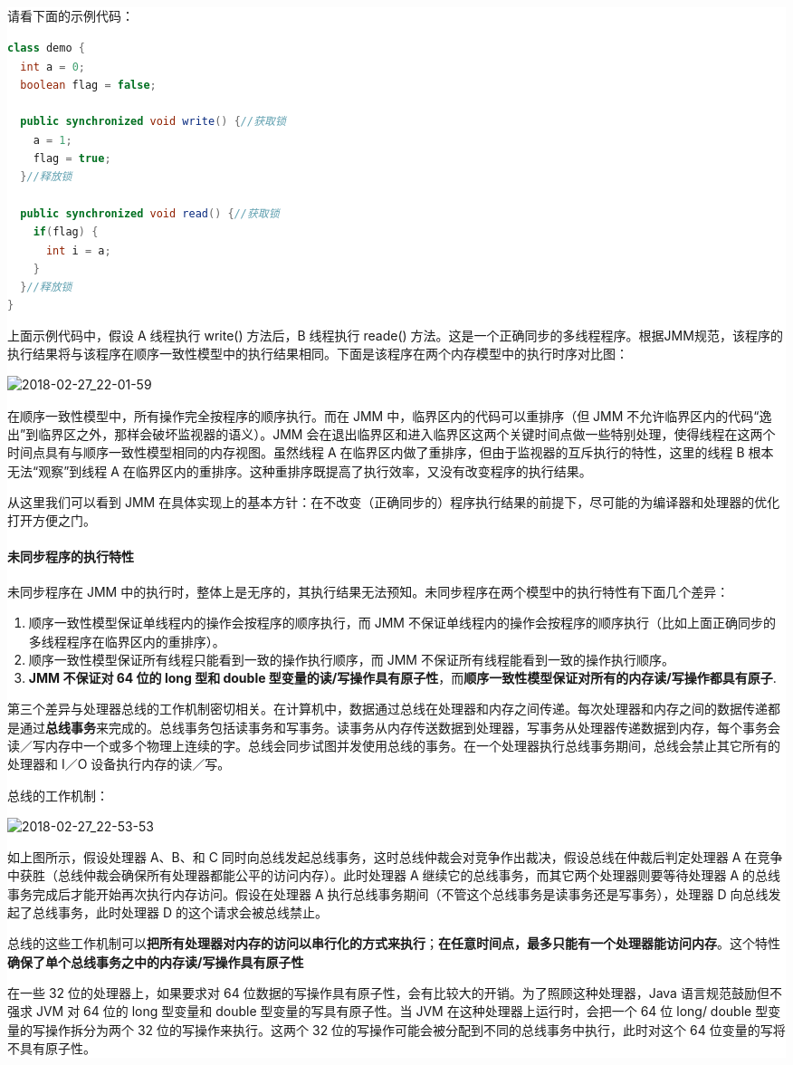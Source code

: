 请看下面的示例代码：

```java
class demo {
  int a = 0;
  boolean flag = false;

  public synchronized void write() {//获取锁
    a = 1;
    flag = true;
  }//释放锁

  public synchronized void read() {//获取锁
    if(flag) {
      int i = a;
    }
  }//释放锁
}
```

上面示例代码中，假设 A 线程执行 write() 方法后，B 线程执行 reade() 方法。这是一个正确同步的多线程程序。根据JMM规范，该程序的执行结果将与该程序在顺序一致性模型中的执行结果相同。下面是该程序在两个内存模型中的执行时序对比图：

![2018-02-27_22-01-59](https://ws3.sinaimg.cn/large/006tNc79gy1fow7ld04ffj312s0tq432.jpg)

在顺序一致性模型中，所有操作完全按程序的顺序执行。而在 JMM 中，临界区内的代码可以重排序（但 JMM 不允许临界区内的代码“逸出”到临界区之外，那样会破坏监视器的语义）。JMM 会在退出临界区和进入临界区这两个关键时间点做一些特别处理，使得线程在这两个时间点具有与顺序一致性模型相同的内存视图。虽然线程 A 在临界区内做了重排序，但由于监视器的互斥执行的特性，这里的线程 B 根本无法“观察”到线程 A 在临界区内的重排序。这种重排序既提高了执行效率，又没有改变程序的执行结果。

从这里我们可以看到 JMM 在具体实现上的基本方针：在不改变（正确同步的）程序执行结果的前提下，尽可能的为编译器和处理器的优化打开方便之门。

#### 未同步程序的执行特性

未同步程序在 JMM 中的执行时，整体上是无序的，其执行结果无法预知。未同步程序在两个模型中的执行特性有下面几个差异：

1. 顺序一致性模型保证单线程内的操作会按程序的顺序执行，而 JMM 不保证单线程内的操作会按程序的顺序执行（比如上面正确同步的多线程程序在临界区内的重排序）。
2. 顺序一致性模型保证所有线程只能看到一致的操作执行顺序，而 JMM 不保证所有线程能看到一致的操作执行顺序。
3. **JMM 不保证对 64 位的 long 型和 double 型变量的读/写操作具有原子性**，而**顺序一致性模型保证对所有的内存读/写操作都具有原子**.

第三个差异与处理器总线的工作机制密切相关。在计算机中，数据通过总线在处理器和内存之间传递。每次处理器和内存之间的数据传递都是通过**总线事务**来完成的。总线事务包括读事务和写事务。读事务从内存传送数据到处理器，写事务从处理器传递数据到内存，每个事务会读／写内存中一个或多个物理上连续的字。总线会同步试图并发使用总线的事务。在一个处理器执行总线事务期间，总线会禁止其它所有的处理器和 I／O 设备执行内存的读／写。

总线的工作机制：

![2018-02-27_22-53-53](https://ws3.sinaimg.cn/large/006tNc79gy1fow7levu1fj30zm0rgmzu.jpg)

如上图所示，假设处理器 A、B、和 C 同时向总线发起总线事务，这时总线仲裁会对竞争作出裁决，假设总线在仲裁后判定处理器 A 在竞争中获胜（总线仲裁会确保所有处理器都能公平的访问内存）。此时处理器 A 继续它的总线事务，而其它两个处理器则要等待处理器 A 的总线事务完成后才能开始再次执行内存访问。假设在处理器 A 执行总线事务期间（不管这个总线事务是读事务还是写事务），处理器 D 向总线发起了总线事务，此时处理器 D 的这个请求会被总线禁止。

总线的这些工作机制可以**把所有处理器对内存的访问以串行化的方式来执行**；**在任意时间点，最多只能有一个处理器能访问内存**。这个特性**确保了单个总线事务之中的内存读/写操作具有原子性**

在一些 32 位的处理器上，如果要求对 64 位数据的写操作具有原子性，会有比较大的开销。为了照顾这种处理器，Java 语言规范鼓励但不强求 JVM 对 64 位的 long 型变量和 double 型变量的写具有原子性。当 JVM 在这种处理器上运行时，会把一个 64 位 long/ double 型变量的写操作拆分为两个 32 位的写操作来执行。这两个 32 位的写操作可能会被分配到不同的总线事务中执行，此时对这个 64 位变量的写将不具有原子性。
